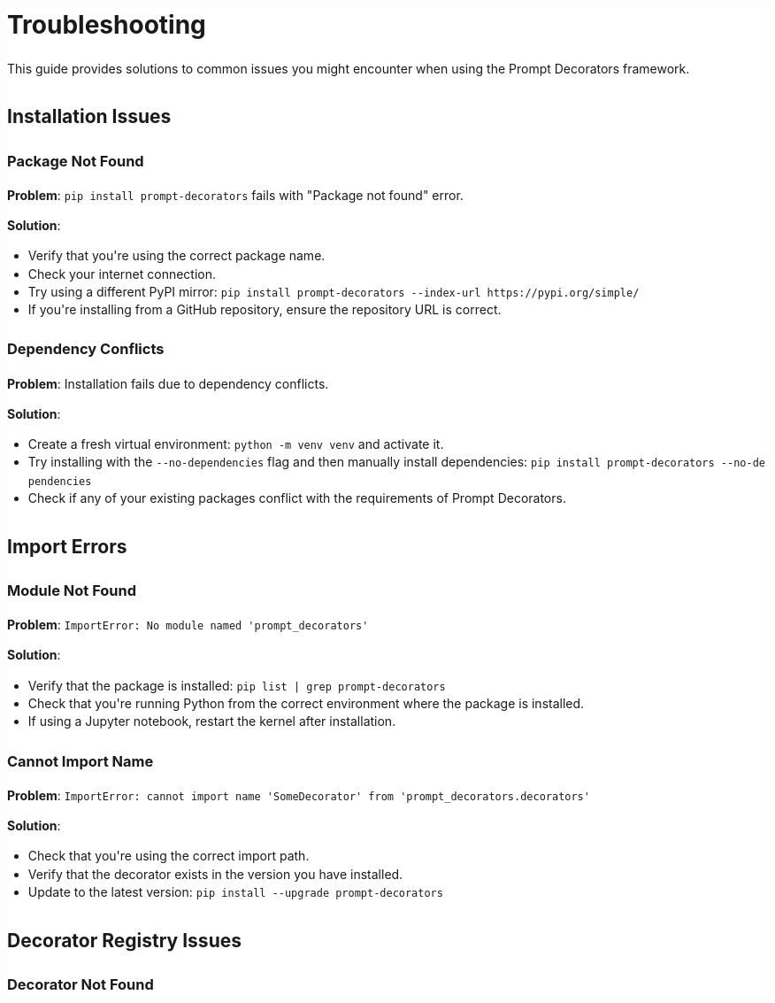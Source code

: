 # Troubleshooting

This guide provides solutions to common issues you might encounter when using the Prompt Decorators framework.

## Installation Issues

### Package Not Found

**Problem**: `pip install prompt-decorators` fails with "Package not found" error.

**Solution**:
- Verify that you're using the correct package name.
- Check your internet connection.
- Try using a different PyPI mirror: `pip install prompt-decorators --index-url https://pypi.org/simple/`
- If you're installing from a GitHub repository, ensure the repository URL is correct.

### Dependency Conflicts

**Problem**: Installation fails due to dependency conflicts.

**Solution**:
- Create a fresh virtual environment: `python -m venv venv` and activate it.
- Try installing with the `--no-dependencies` flag and then manually install dependencies: `pip install prompt-decorators --no-dependencies`
- Check if any of your existing packages conflict with the requirements of Prompt Decorators.

## Import Errors

### Module Not Found

**Problem**: `ImportError: No module named 'prompt_decorators'`

**Solution**:
- Verify that the package is installed: `pip list | grep prompt-decorators`
- Check that you're running Python from the correct environment where the package is installed.
- If using a Jupyter notebook, restart the kernel after installation.

### Cannot Import Name

**Problem**: `ImportError: cannot import name 'SomeDecorator' from 'prompt_decorators.decorators'`

**Solution**:
- Check that you're using the correct import path.
- Verify that the decorator exists in the version you have installed.
- Update to the latest version: `pip install --upgrade prompt-decorators`

## Decorator Registry Issues

### Decorator Not Found
